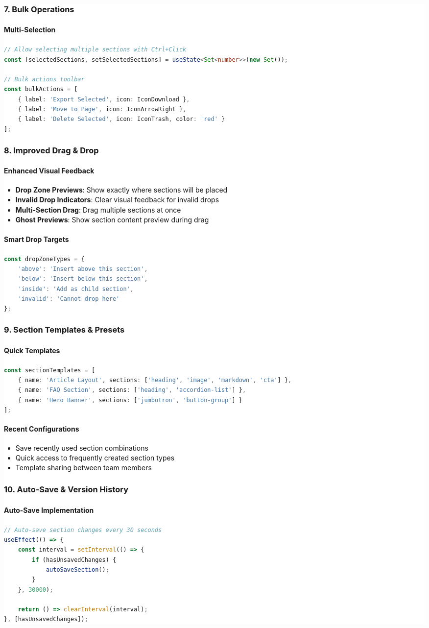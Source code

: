 ### 7. **Bulk Operations**

#### Multi-Selection
```typescript
// Allow selecting multiple sections with Ctrl+Click
const [selectedSections, setSelectedSections] = useState<Set<number>>(new Set());

// Bulk actions toolbar
const bulkActions = [
    { label: 'Export Selected', icon: IconDownload },
    { label: 'Move to Page', icon: IconArrowRight },
    { label: 'Delete Selected', icon: IconTrash, color: 'red' }
];
```

### 8. **Improved Drag & Drop**

#### Enhanced Visual Feedback
- **Drop Zone Previews**: Show exactly where sections will be placed
- **Invalid Drop Indicators**: Clear visual feedback for invalid drops
- **Multi-Section Drag**: Drag multiple sections at once
- **Ghost Previews**: Show section content preview during drag

#### Smart Drop Targets
```typescript
const dropZoneTypes = {
    'above': 'Insert above this section',
    'below': 'Insert below this section', 
    'inside': 'Add as child section',
    'invalid': 'Cannot drop here'
};
```

### 9. **Section Templates & Presets**

#### Quick Templates
```typescript
const sectionTemplates = [
    { name: 'Article Layout', sections: ['heading', 'image', 'markdown', 'cta'] },
    { name: 'FAQ Section', sections: ['heading', 'accordion-list'] },
    { name: 'Hero Banner', sections: ['jumbotron', 'button-group'] }
];
```

#### Recent Configurations
- Save recently used section combinations
- Quick access to frequently created section types
- Template sharing between team members

### 10. **Auto-Save & Version History**

#### Auto-Save Implementation
```typescript
// Auto-save section changes every 30 seconds
useEffect(() => {
    const interval = setInterval(() => {
        if (hasUnsavedChanges) {
            autoSaveSection();
        }
    }, 30000);
    
    return () => clearInterval(interval);
}, [hasUnsavedChanges]);
```